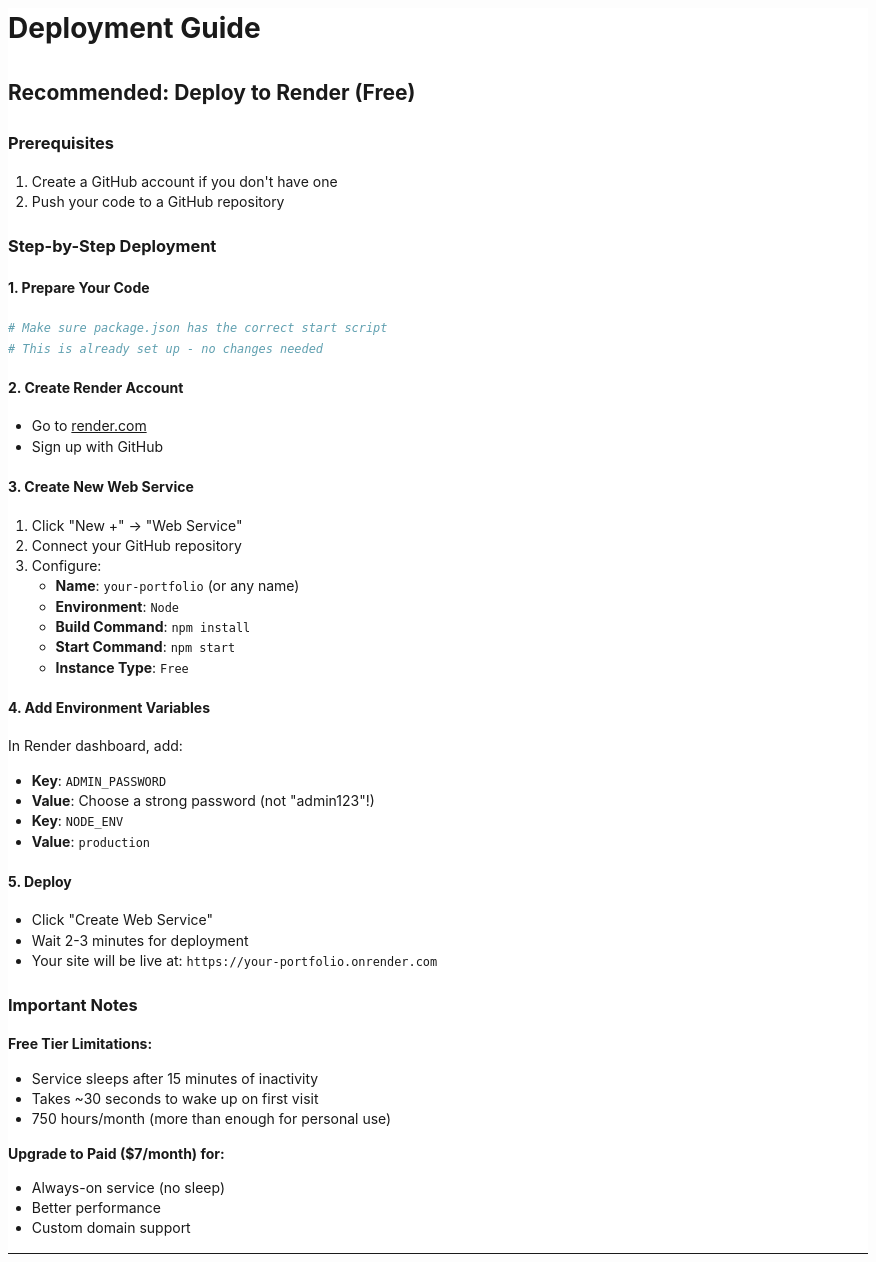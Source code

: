 # Deployment Guide

## Recommended: Deploy to Render (Free)

### Prerequisites
1. Create a GitHub account if you don't have one
2. Push your code to a GitHub repository

### Step-by-Step Deployment

#### 1. Prepare Your Code
```bash
# Make sure package.json has the correct start script
# This is already set up - no changes needed
```

#### 2. Create Render Account
- Go to [render.com](https://render.com)
- Sign up with GitHub

#### 3. Create New Web Service
1. Click "New +" → "Web Service"
2. Connect your GitHub repository
3. Configure:
   - **Name**: `your-portfolio` (or any name)
   - **Environment**: `Node`
   - **Build Command**: `npm install`
   - **Start Command**: `npm start`
   - **Instance Type**: `Free`

#### 4. Add Environment Variables
In Render dashboard, add:
- **Key**: `ADMIN_PASSWORD`
- **Value**: Choose a strong password (not "admin123"!)
- **Key**: `NODE_ENV`
- **Value**: `production`

#### 5. Deploy
- Click "Create Web Service"
- Wait 2-3 minutes for deployment
- Your site will be live at: `https://your-portfolio.onrender.com`

### Important Notes

**Free Tier Limitations:**
- Service sleeps after 15 minutes of inactivity
- Takes ~30 seconds to wake up on first visit
- 750 hours/month (more than enough for personal use)

**Upgrade to Paid ($7/month) for:**
- Always-on service (no sleep)
- Better performance
- Custom domain support

---